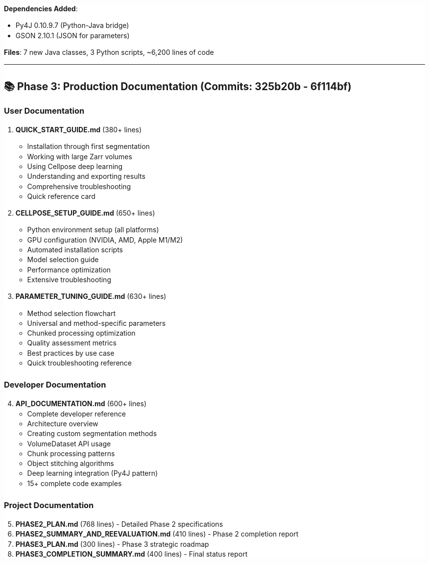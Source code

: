**Dependencies Added**:
- Py4J 0.10.9.7 (Python-Java bridge)
- GSON 2.10.1 (JSON for parameters)

**Files**: 7 new Java classes, 3 Python scripts, ~6,200 lines of code

---

## 📚 Phase 3: Production Documentation (Commits: 325b20b - 6f114bf)

### User Documentation

1. **QUICK_START_GUIDE.md** (380+ lines)
   - Installation through first segmentation
   - Working with large Zarr volumes
   - Using Cellpose deep learning
   - Understanding and exporting results
   - Comprehensive troubleshooting
   - Quick reference card

2. **CELLPOSE_SETUP_GUIDE.md** (650+ lines)
   - Python environment setup (all platforms)
   - GPU configuration (NVIDIA, AMD, Apple M1/M2)
   - Automated installation scripts
   - Model selection guide
   - Performance optimization
   - Extensive troubleshooting

3. **PARAMETER_TUNING_GUIDE.md** (630+ lines)
   - Method selection flowchart
   - Universal and method-specific parameters
   - Chunked processing optimization
   - Quality assessment metrics
   - Best practices by use case
   - Quick troubleshooting reference

### Developer Documentation

4. **API_DOCUMENTATION.md** (600+ lines)
   - Complete developer reference
   - Architecture overview
   - Creating custom segmentation methods
   - VolumeDataset API usage
   - Chunk processing patterns
   - Object stitching algorithms
   - Deep learning integration (Py4J pattern)
   - 15+ complete code examples

### Project Documentation

5. **PHASE2_PLAN.md** (768 lines) - Detailed Phase 2 specifications
6. **PHASE2_SUMMARY_AND_REEVALUATION.md** (410 lines) - Phase 2 completion report
7. **PHASE3_PLAN.md** (300 lines) - Phase 3 strategic roadmap
8. **PHASE3_COMPLETION_SUMMARY.md** (400 lines) - Final status report
